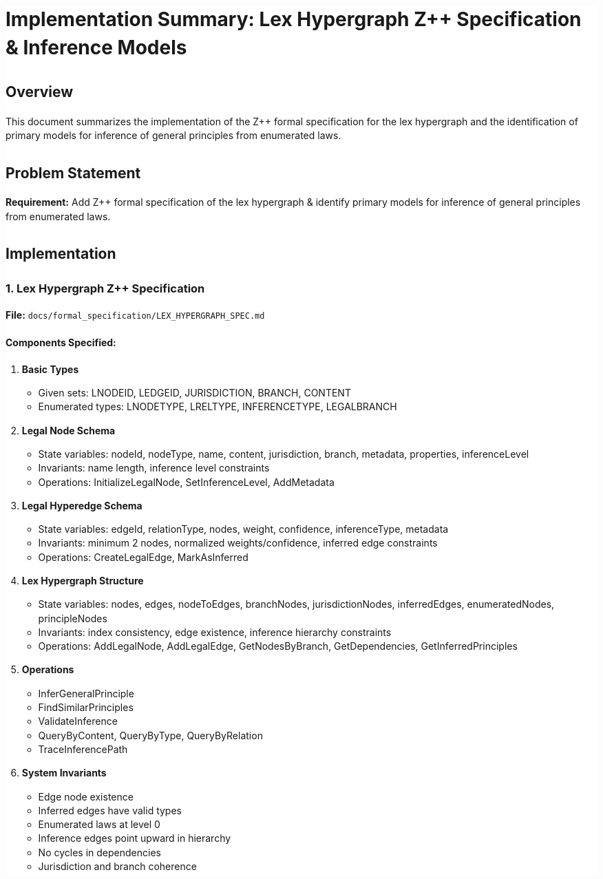 # Implementation Summary: Lex Hypergraph Z++ Specification & Inference Models

## Overview

This document summarizes the implementation of the Z++ formal specification for the lex hypergraph and the identification of primary models for inference of general principles from enumerated laws.

## Problem Statement

**Requirement:** Add Z++ formal specification of the lex hypergraph & identify primary models for inference of general principles from enumerated laws.

## Implementation

### 1. Lex Hypergraph Z++ Specification

**File:** `docs/formal_specification/LEX_HYPERGRAPH_SPEC.md`

#### Components Specified:

1. **Basic Types**
   - Given sets: LNODEID, LEDGEID, JURISDICTION, BRANCH, CONTENT
   - Enumerated types: LNODETYPE, LRELTYPE, INFERENCETYPE, LEGALBRANCH

2. **Legal Node Schema**
   - State variables: nodeId, nodeType, name, content, jurisdiction, branch, metadata, properties, inferenceLevel
   - Invariants: name length, inference level constraints
   - Operations: InitializeLegalNode, SetInferenceLevel, AddMetadata

3. **Legal Hyperedge Schema**
   - State variables: edgeId, relationType, nodes, weight, confidence, inferenceType, metadata
   - Invariants: minimum 2 nodes, normalized weights/confidence, inferred edge constraints
   - Operations: CreateLegalEdge, MarkAsInferred

4. **Lex Hypergraph Structure**
   - State variables: nodes, edges, nodeToEdges, branchNodes, jurisdictionNodes, inferredEdges, enumeratedNodes, principleNodes
   - Invariants: index consistency, edge existence, inference hierarchy constraints
   - Operations: AddLegalNode, AddLegalEdge, GetNodesByBranch, GetDependencies, GetInferredPrinciples

5. **Operations**
   - InferGeneralPrinciple
   - FindSimilarPrinciples
   - ValidateInference
   - QueryByContent, QueryByType, QueryByRelation
   - TraceInferencePath

6. **System Invariants**
   - Edge node existence
   - Inferred edges have valid types
   - Enumerated laws at level 0
   - Inference edges point upward in hierarchy
   - No cycles in dependencies
   - Jurisdiction and branch coherence
